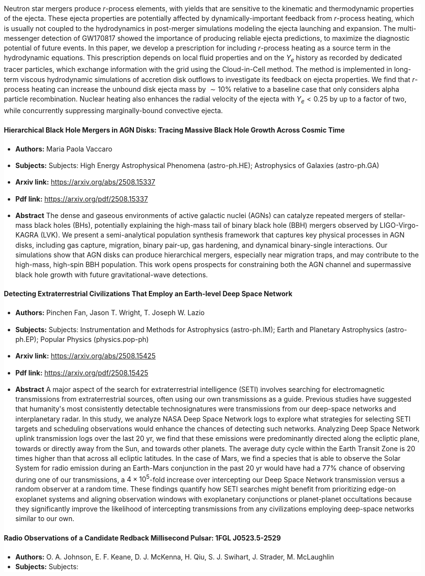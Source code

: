  Neutron star mergers produce $r$-process elements, with yields that are sensitive to the kinematic and thermodynamic properties of the ejecta. These ejecta properties are potentially affected by dynamically-important feedback from $r$-process heating, which is usually not coupled to the hydrodynamics in post-merger simulations modeling the ejecta launching and expansion. The multi-messenger detection of GW170817 showed the importance of producing reliable ejecta predictions, to maximize the diagnostic potential of future events. In this paper, we develop a prescription for including $r$-process heating as a source term in the hydrodynamic equations. This prescription depends on local fluid properties and on the $Y_{e}$ history as recorded by dedicated tracer particles, which exchange information with the grid using the Cloud-in-Cell method. The method is implemented in long-term viscous hydrodynamic simulations of accretion disk outflows to investigate its feedback on ejecta properties. We find that $r$-process heating can increase the unbound disk ejecta mass by $\sim 10\%$ relative to a baseline case that only considers alpha particle recombination. Nuclear heating also enhances the radial velocity of the ejecta with $Y_e < 0.25$ by up to a factor of two, while concurrently suppressing marginally-bound convective ejecta.
#### Hierarchical Black Hole Mergers in AGN Disks: Tracing Massive Black Hole Growth Across Cosmic Time
 - **Authors:** Maria Paola Vaccaro
 - **Subjects:** Subjects:
High Energy Astrophysical Phenomena (astro-ph.HE); Astrophysics of Galaxies (astro-ph.GA)
 - **Arxiv link:** https://arxiv.org/abs/2508.15337

 - **Pdf link:** https://arxiv.org/pdf/2508.15337

 - **Abstract**
 The dense and gaseous environments of active galactic nuclei (AGNs) can catalyze repeated mergers of stellar-mass black holes (BHs), potentially explaining the high-mass tail of binary black hole (BBH) mergers observed by LIGO-Virgo-KAGRA (LVK). We present a semi-analytical population synthesis framework that captures key physical processes in AGN disks, including gas capture, migration, binary pair-up, gas hardening, and dynamical binary-single interactions. Our simulations show that AGN disks can produce hierarchical mergers, especially near migration traps, and may contribute to the high-mass, high-spin BBH population. This work opens prospects for constraining both the AGN channel and supermassive black hole growth with future gravitational-wave detections.
#### Detecting Extraterrestrial Civilizations That Employ an Earth-level Deep Space Network
 - **Authors:** Pinchen Fan, Jason T. Wright, T. Joseph W. Lazio
 - **Subjects:** Subjects:
Instrumentation and Methods for Astrophysics (astro-ph.IM); Earth and Planetary Astrophysics (astro-ph.EP); Popular Physics (physics.pop-ph)
 - **Arxiv link:** https://arxiv.org/abs/2508.15425

 - **Pdf link:** https://arxiv.org/pdf/2508.15425

 - **Abstract**
 A major aspect of the search for extraterrestrial intelligence (SETI) involves searching for electromagnetic transmissions from extraterrestrial sources, often using our own transmissions as a guide. Previous studies have suggested that humanity's most consistently detectable technosignatures were transmissions from our deep-space networks and interplanetary radar. In this study, we analyze NASA Deep Space Network logs to explore what strategies for selecting SETI targets and scheduling observations would enhance the chances of detecting such networks. Analyzing Deep Space Network uplink transmission logs over the last 20 yr, we find that these emissions were predominantly directed along the ecliptic plane, towards or directly away from the Sun, and towards other planets. The average duty cycle within the Earth Transit Zone is 20 times higher than that across all ecliptic latitudes. In the case of Mars, we find a species that is able to observe the Solar System for radio emission during an Earth-Mars conjunction in the past 20 yr would have had a 77% chance of observing during one of our transmissions, a $4\times10^5$-fold increase over intercepting our Deep Space Network transmission versus a random observer at a random time. These findings quantify how SETI searches might benefit from prioritizing edge-on exoplanet systems and aligning observation windows with exoplanetary conjunctions or planet-planet occultations because they significantly improve the likelihood of intercepting transmissions from any civilizations employing deep-space networks similar to our own.
#### Radio Observations of a Candidate Redback Millisecond Pulsar: 1FGL J0523.5-2529
 - **Authors:** O. A. Johnson, E. F. Keane, D. J. McKenna, H. Qiu, S. J. Swihart, J. Strader, M. McLaughlin
 - **Subjects:** Subjects: